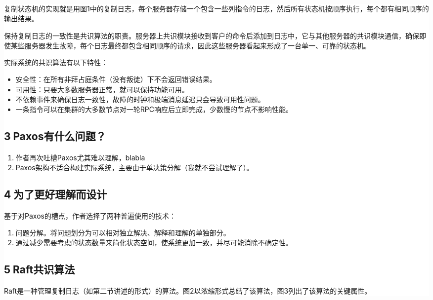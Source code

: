 复制状态机的实现就是用图1中的复制日志，每个服务器存储一个包含一些列指令的日志，然后所有状态机按顺序执行，每个都有相同顺序的输出结果。

保持复制日志的一致性是共识算法的职责。服务器上共识模块接收到客户的命令后添加到日志中，它与其他服务器的共识模块通信，确保即使某些服务器发生故障，每个日志最终都包含相同顺序的请求，因此这些服务器看起来形成了一台单一、可靠的状态机。

实际系统的共识算法有以下特性：
* 安全性：在所有非拜占庭条件（没有叛徒）下不会返回错误结果。
* 可用性：只要大多数服务器正常，就可以保持功能可用。
* 不依赖事件来确保日志一致性，故障的时钟和极端消息延迟只会导致可用性问题。
* 一条指令可以在集群的大多数节点对一轮RPC响应后立即完成，少数慢的节点不影响性能。

## 3 Paxos有什么问题？
1. 作者再次吐槽Paxos尤其难以理解，blabla
1. Paxos架构不适合构建实际系统，主要由于单决策分解（我就不尝试理解了）。

## 4 为了更好理解而设计
基于对Paxos的槽点，作者选择了两种普遍使用的技术：
1. 问题分解。将问题划分为可以相对独立解决、解释和理解的单独部分。
1. 通过减少需要考虑的状态数量来简化状态空间，使系统更加一致，并尽可能消除不确定性。

## 5 Raft共识算法
Raft是一种管理复制日志（如第二节讲述的形式）的算法。图2以浓缩形式总结了该算法，图3列出了该算法的关键属性。